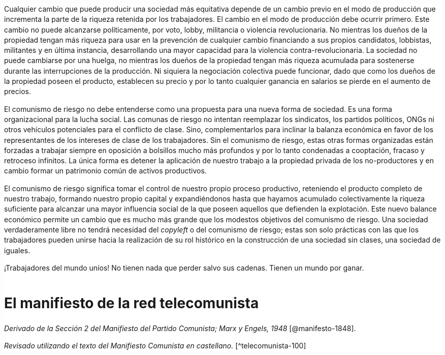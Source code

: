 Cualquier cambio que puede producir una sociedad más equitativa depende
de un cambio previo en el modo de producción que incrementa la parte de
la riqueza retenida por los trabajadores. El cambio en el modo de
producción debe ocurrir primero. Este cambio no puede alcanzarse
políticamente, por voto, lobby, militancia o violencia revolucionaria.
No mientras los dueños de la propiedad tengan más riqueza para usar en
la prevención de cualquier cambio financiando a sus propios candidatos,
lobbistas, militantes y en última instancia, desarrollando una mayor
capacidad para la violencia contra-revolucionaria. La sociedad no
puede cambiarse por una huelga, no mientras los dueños de la propiedad
tengan más riqueza acumulada para sostenerse durante las interrupciones
de la producción. Ni siquiera la negociación colectiva puede funcionar,
dado que como los dueños de la propiedad poseen el producto, establecen
su precio y por lo tanto cualquier ganancia en salarios se pierde en el
aumento de precios.

El comunismo de riesgo no debe entenderse como una propuesta para una
nueva forma de sociedad. Es una forma organizacional para la lucha
social. Las comunas de riesgo no intentan reemplazar los sindicatos, los
partidos políticos, ONGs ni otros vehículos potenciales para el
conflicto de clase. Sino, complementarlos para inclinar la balanza
económica en favor de los representantes de los intereses de clase de
los trabajadores. Sin el comunismo de riesgo, estas otras formas
organizadas están forzadas a trabajar siempre en oposición a bolsillos
mucho más profundos y por lo tanto condenadas a cooptación, fracaso y
retroceso infinitos. La única forma es detener la aplicación de nuestro
trabajo a la propiedad privada de los no-productores y en cambio formar
un patrimonio común de activos productivos.

El comunismo de riesgo significa tomar el control de nuestro propio
proceso productivo, reteniendo el producto completo de nuestro trabajo,
formando nuestro propio capital y expandiéndonos hasta que hayamos
acumulado colectivamente la riqueza suficiente para alcanzar una mayor
influencia social de la que poseen aquellos que defienden la
explotación. Este nuevo balance económico permite un cambio que es mucho
más grande que los modestos objetivos del comunismo de riesgo. Una
sociedad verdaderamente libre no tendrá necesidad del _copyleft_ o del
comunismo de riesgo; estas son solo prácticas con las que los
trabajadores pueden unirse hacia la realización de su rol histórico en
la construcción de una sociedad sin clases, una sociedad de iguales.

¡Trabajadores del mundo uníos! No tienen nada que perder salvo sus
cadenas.  Tienen un mundo por ganar.


# El manifiesto de la red telecomunista

_Derivado de la Sección 2 del Manifiesto del Partido Comunista; Marx y
Engels, 1948_ [@manifesto-1848].

_Revisado utilizando el texto del Manifiesto Comunista en castellano._
[^telecomunista-100]
